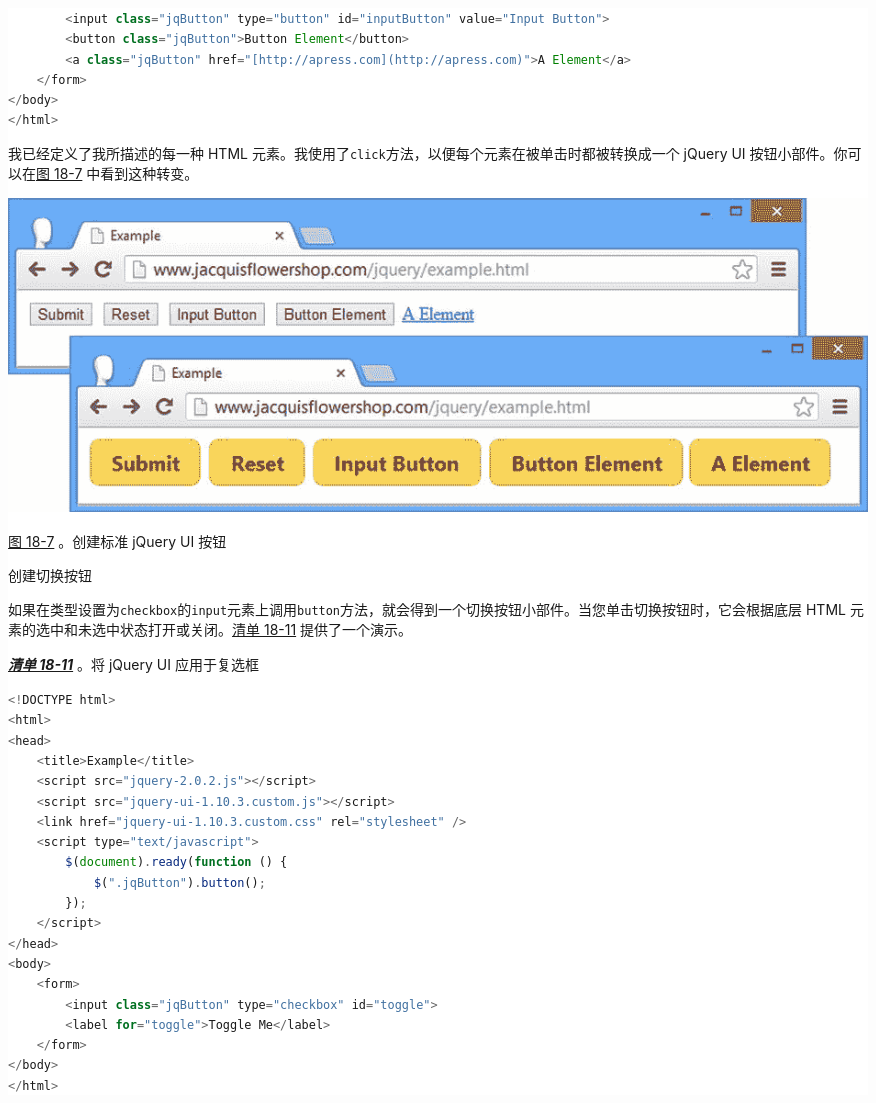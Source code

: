 ```js
        <input class="jqButton" type="button" id="inputButton" value="Input Button">
        <button class="jqButton">Button Element</button>
        <a class="jqButton" href="[http://apress.com](http://apress.com)">A Element</a>
    </form>
</body>
</html>
```

我已经定义了我所描述的每一种 HTML 元素。我使用了`click`方法，以便每个元素在被单击时都被转换成一个 jQuery UI 按钮小部件。你可以在[图 18-7](#Fig7) 中看到这种转变。

![9781430263883_Fig18-07.jpg](img/9781430263883_Fig18-07.jpg)

[图 18-7](#_Fig7) 。创建标准 jQuery UI 按钮

创建切换按钮

如果在类型设置为`checkbox`的`input`元素上调用`button`方法，就会得到一个切换按钮小部件。当您单击切换按钮时，它会根据底层 HTML 元素的选中和未选中状态打开或关闭。[清单 18-11](#list11) 提供了一个演示。

***[清单 18-11](#_list11)*** 。将 jQuery UI 应用于复选框

```js
<!DOCTYPE html>
<html>
<head>
    <title>Example</title>
    <script src="jquery-2.0.2.js"></script>
    <script src="jquery-ui-1.10.3.custom.js"></script>
    <link href="jquery-ui-1.10.3.custom.css" rel="stylesheet" />
    <script type="text/javascript">
        $(document).ready(function () {
            $(".jqButton").button();
        });
    </script>
</head>
<body>
    <form>
        <input class="jqButton" type="checkbox" id="toggle">
        <label for="toggle">Toggle Me</label>
    </form>
</body>
</html>
```
